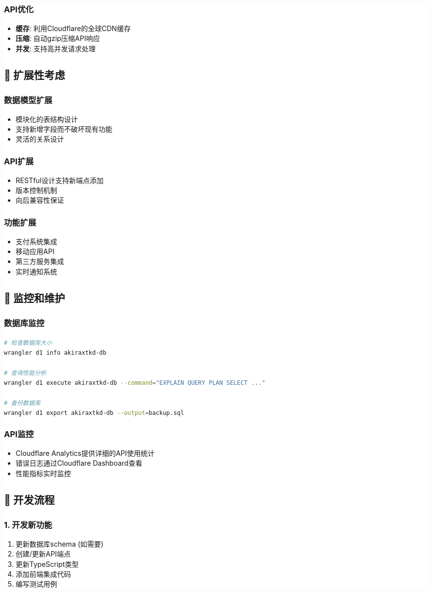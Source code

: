 ### API优化
- **缓存**: 利用Cloudflare的全球CDN缓存
- **压缩**: 自动gzip压缩API响应
- **并发**: 支持高并发请求处理

## 🎯 扩展性考虑

### 数据模型扩展
- 模块化的表结构设计
- 支持新增字段而不破坏现有功能
- 灵活的关系设计

### API扩展
- RESTful设计支持新端点添加
- 版本控制机制
- 向后兼容性保证

### 功能扩展
- 支付系统集成
- 移动应用API
- 第三方服务集成
- 实时通知系统

## 🚨 监控和维护

### 数据库监控
```bash
# 检查数据库大小
wrangler d1 info akiraxtkd-db

# 查询性能分析
wrangler d1 execute akiraxtkd-db --command="EXPLAIN QUERY PLAN SELECT ..."

# 备份数据库
wrangler d1 export akiraxtkd-db --output=backup.sql
```

### API监控
- Cloudflare Analytics提供详细的API使用统计
- 错误日志通过Cloudflare Dashboard查看
- 性能指标实时监控

## 🔄 开发流程

### 1. 开发新功能
1. 更新数据库schema (如需要)
2. 创建/更新API端点
3. 更新TypeScript类型
4. 添加前端集成代码
5. 编写测试用例
